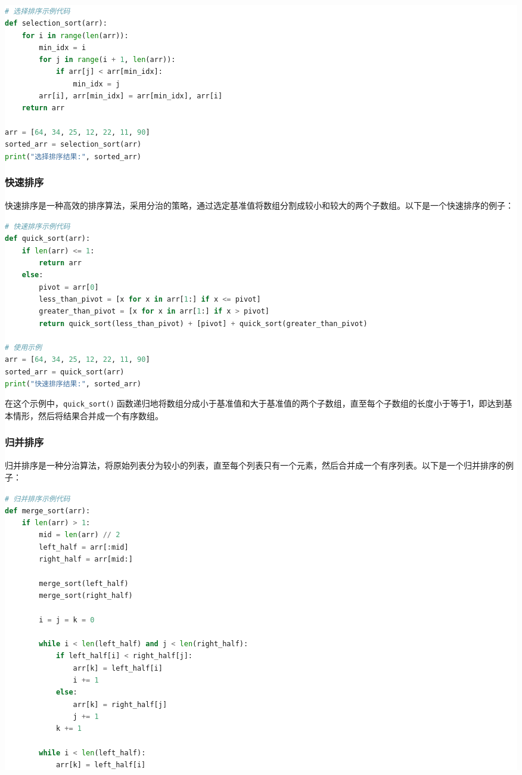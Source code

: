 ```python
# 选择排序示例代码
def selection_sort(arr):
    for i in range(len(arr)):
        min_idx = i
        for j in range(i + 1, len(arr)):
            if arr[j] < arr[min_idx]:
                min_idx = j
        arr[i], arr[min_idx] = arr[min_idx], arr[i]
    return arr

arr = [64, 34, 25, 12, 22, 11, 90]
sorted_arr = selection_sort(arr)
print("选择排序结果:", sorted_arr)
```

### 快速排序

快速排序是一种高效的排序算法，采用分治的策略，通过选定基准值将数组分割成较小和较大的两个子数组。以下是一个快速排序的例子：

```python
# 快速排序示例代码
def quick_sort(arr):
    if len(arr) <= 1:
        return arr
    else:
        pivot = arr[0]
        less_than_pivot = [x for x in arr[1:] if x <= pivot]
        greater_than_pivot = [x for x in arr[1:] if x > pivot]
        return quick_sort(less_than_pivot) + [pivot] + quick_sort(greater_than_pivot)

# 使用示例
arr = [64, 34, 25, 12, 22, 11, 90]
sorted_arr = quick_sort(arr)
print("快速排序结果:", sorted_arr)
```
在这个示例中，`quick_sort()` 函数递归地将数组分成小于基准值和大于基准值的两个子数组，直至每个子数组的长度小于等于1，即达到基本情形，然后将结果合并成一个有序数组。

### 归并排序

归并排序是一种分治算法，将原始列表分为较小的列表，直至每个列表只有一个元素，然后合并成一个有序列表。以下是一个归并排序的例子：

```python
# 归并排序示例代码
def merge_sort(arr):
    if len(arr) > 1:
        mid = len(arr) // 2
        left_half = arr[:mid]
        right_half = arr[mid:]

        merge_sort(left_half)
        merge_sort(right_half)

        i = j = k = 0

        while i < len(left_half) and j < len(right_half):
            if left_half[i] < right_half[j]:
                arr[k] = left_half[i]
                i += 1
            else:
                arr[k] = right_half[j]
                j += 1
            k += 1

        while i < len(left_half):
            arr[k] = left_half[i]
```